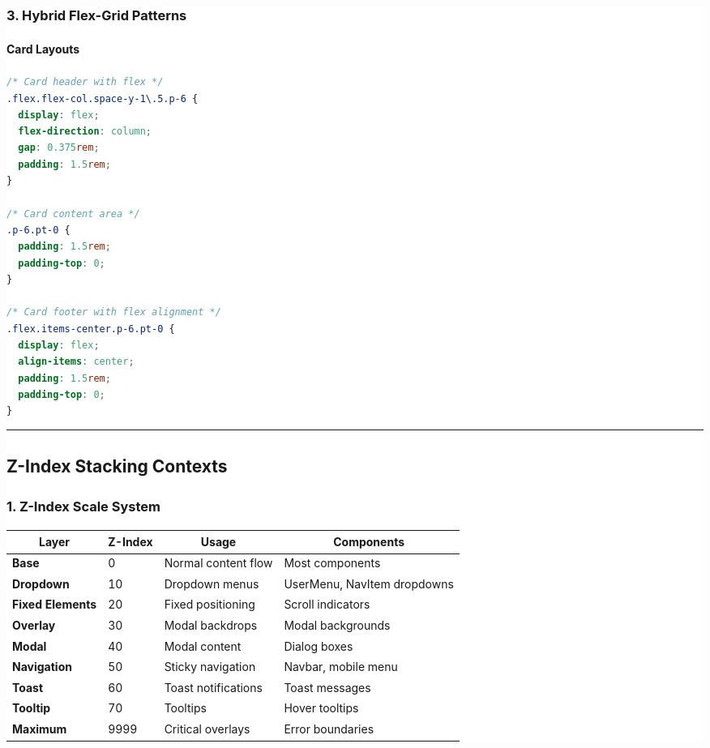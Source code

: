 ### 3. Hybrid Flex-Grid Patterns

#### Card Layouts

```css
/* Card header with flex */
.flex.flex-col.space-y-1\.5.p-6 {
  display: flex;
  flex-direction: column;
  gap: 0.375rem;
  padding: 1.5rem;
}

/* Card content area */
.p-6.pt-0 {
  padding: 1.5rem;
  padding-top: 0;
}

/* Card footer with flex alignment */
.flex.items-center.p-6.pt-0 {
  display: flex;
  align-items: center;
  padding: 1.5rem;
  padding-top: 0;
}
```

---

## Z-Index Stacking Contexts

### 1. Z-Index Scale System

| Layer | Z-Index | Usage | Components |
|-------|---------|-------|------------|
| **Base** | 0 | Normal content flow | Most components |
| **Dropdown** | 10 | Dropdown menus | UserMenu, NavItem dropdowns |
| **Fixed Elements** | 20 | Fixed positioning | Scroll indicators |
| **Overlay** | 30 | Modal backdrops | Modal backgrounds |
| **Modal** | 40 | Modal content | Dialog boxes |
| **Navigation** | 50 | Sticky navigation | Navbar, mobile menu |
| **Toast** | 60 | Toast notifications | Toast messages |
| **Tooltip** | 70 | Tooltips | Hover tooltips |
| **Maximum** | 9999 | Critical overlays | Error boundaries |
